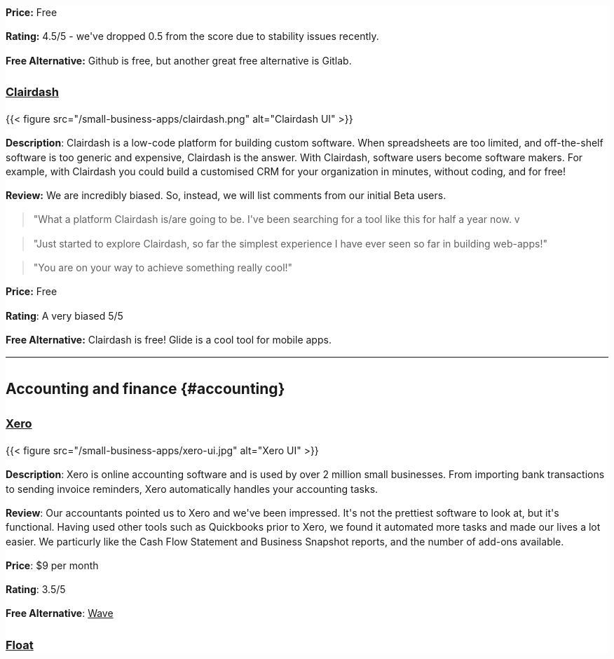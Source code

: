 **Price:** Free

**Rating:** 4.5/5 - we've dropped 0.5 from the score due to stability issues recently.

**Free Alternative:** Github is free, but another great free alternative is Gitlab.

### [Clairdash](https://www.clairdash.com/)

{{< figure src="/small-business-apps/clairdash.png" alt="Clairdash UI" >}}


**Description**: Clairdash is a low-code platform for building custom software. When spreadsheets are too limited, and off-the-shelf software is too generic and expensive, Clairdash is the answer. With Clairdash, software users become software makers. For example, with Clairdash you could build a customised CRM for your organization in minutes, without coding, and for free!

**Review:** We are incredibly biased. So, instead, we will list comments from our initial Beta users.

> "What a platform Clairdash is/are going to be. I've been searching for a tool like this for half a year now. v

> "Just started to explore Clairdash, so far the simplest experience I have ever seen so far in building web-apps!"

> "You are on your way to achieve something really cool!"

**Price:** Free 

**Rating**: A very biased 5/5

**Free Alternative:** Clairdash is free! Glide is a cool tool for mobile apps.



---

## Accounting and finance {#accounting}

### [Xero](https://www.xero.com/us/)

{{< figure src="/small-business-apps/xero-ui.jpg" alt="Xero UI" >}}

**Description**: Xero is online accounting software and is used by over 2 million small businesses. From importing bank transactions to sending invoice reminders, Xero automatically handles your accounting tasks. 

**Review**: Our accountants pointed us to Xero and we've been impressed. It's not the prettiest software to look at, but it's functional. Having used other tools such as Quickbooks prior to Xero, we found it automated more tasks and made our lives a lot easier. We particurly like the Cash Flow Statement and Business Snapshot reports, and the number of add-ons available.

**Price**: $9 per month

**Rating**: 3.5/5

**Free Alternative**: [Wave](https://www.waveapps.com/)

### [Float](https://floatapp.com/)
